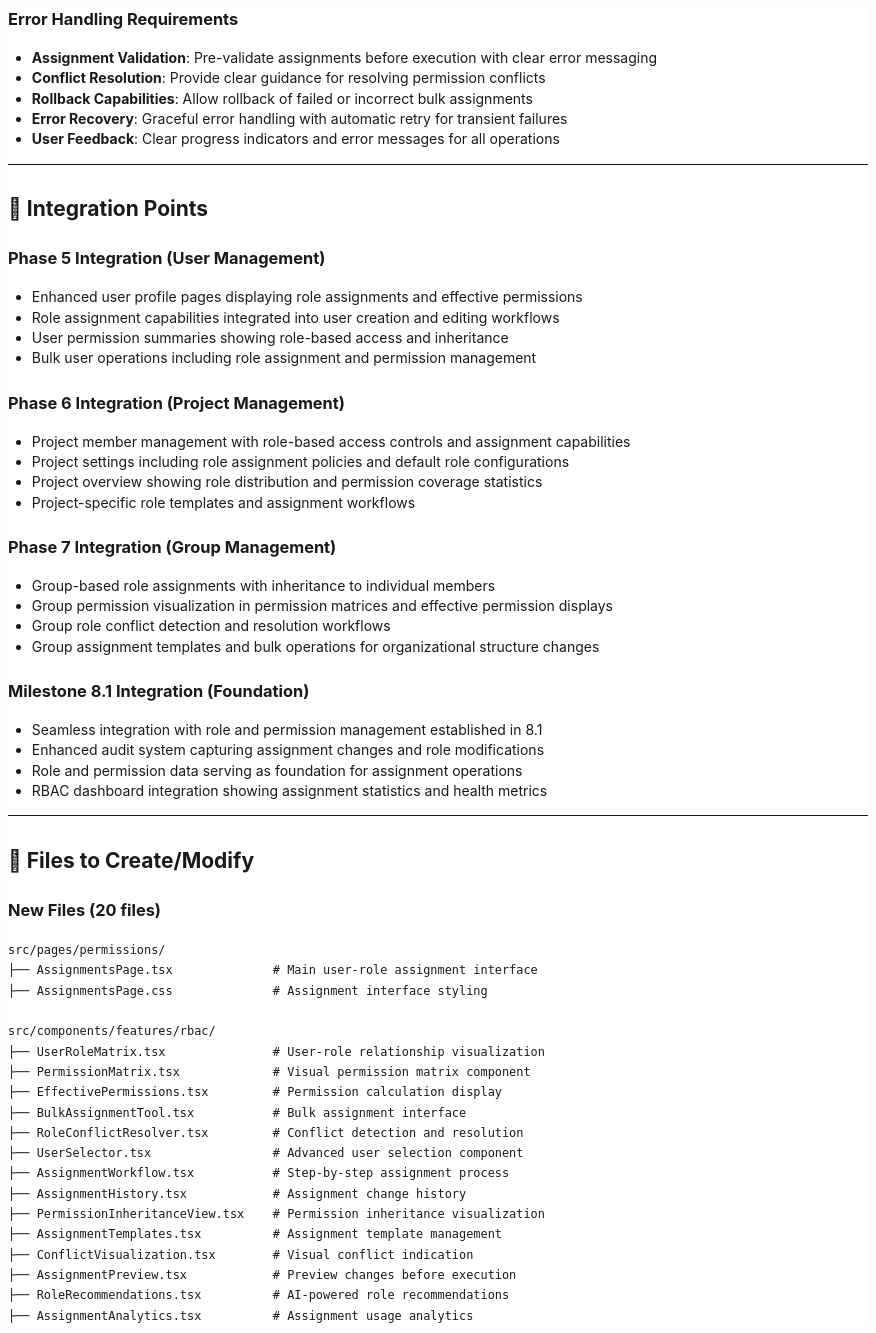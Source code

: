 ### Error Handling Requirements
- **Assignment Validation**: Pre-validate assignments before execution with clear error messaging
- **Conflict Resolution**: Provide clear guidance for resolving permission conflicts
- **Rollback Capabilities**: Allow rollback of failed or incorrect bulk assignments
- **Error Recovery**: Graceful error handling with automatic retry for transient failures
- **User Feedback**: Clear progress indicators and error messages for all operations

---

## 🔗 Integration Points

### Phase 5 Integration (User Management)
- Enhanced user profile pages displaying role assignments and effective permissions
- Role assignment capabilities integrated into user creation and editing workflows
- User permission summaries showing role-based access and inheritance
- Bulk user operations including role assignment and permission management

### Phase 6 Integration (Project Management)
- Project member management with role-based access controls and assignment capabilities
- Project settings including role assignment policies and default role configurations
- Project overview showing role distribution and permission coverage statistics
- Project-specific role templates and assignment workflows

### Phase 7 Integration (Group Management)
- Group-based role assignments with inheritance to individual members
- Group permission visualization in permission matrices and effective permission displays
- Group role conflict detection and resolution workflows
- Group assignment templates and bulk operations for organizational structure changes

### Milestone 8.1 Integration (Foundation)
- Seamless integration with role and permission management established in 8.1
- Enhanced audit system capturing assignment changes and role modifications
- Role and permission data serving as foundation for assignment operations
- RBAC dashboard integration showing assignment statistics and health metrics

---

## 📁 Files to Create/Modify

### New Files (20 files)
```
src/pages/permissions/
├── AssignmentsPage.tsx              # Main user-role assignment interface
├── AssignmentsPage.css              # Assignment interface styling

src/components/features/rbac/
├── UserRoleMatrix.tsx               # User-role relationship visualization
├── PermissionMatrix.tsx             # Visual permission matrix component
├── EffectivePermissions.tsx         # Permission calculation display
├── BulkAssignmentTool.tsx           # Bulk assignment interface
├── RoleConflictResolver.tsx         # Conflict detection and resolution
├── UserSelector.tsx                 # Advanced user selection component
├── AssignmentWorkflow.tsx           # Step-by-step assignment process
├── AssignmentHistory.tsx            # Assignment change history
├── PermissionInheritanceView.tsx    # Permission inheritance visualization
├── AssignmentTemplates.tsx          # Assignment template management
├── ConflictVisualization.tsx        # Visual conflict indication
├── AssignmentPreview.tsx            # Preview changes before execution
├── RoleRecommendations.tsx          # AI-powered role recommendations
├── AssignmentAnalytics.tsx          # Assignment usage analytics

```